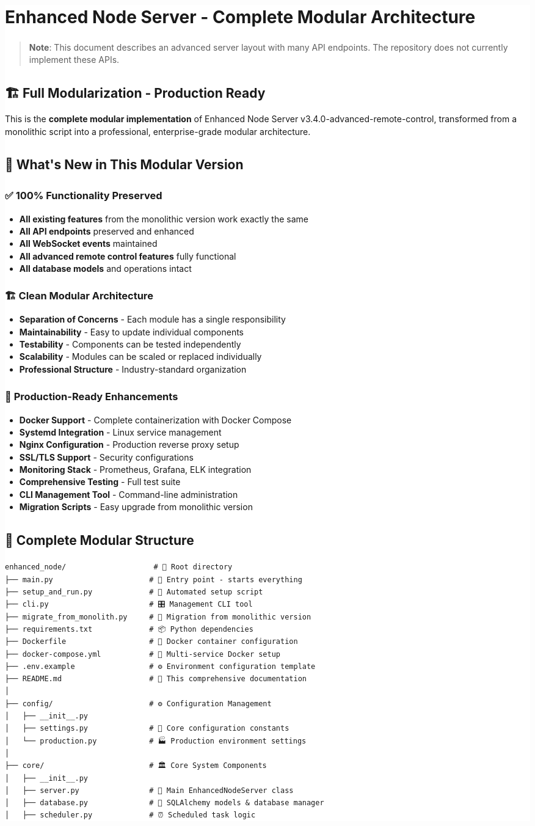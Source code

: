 # Enhanced Node Server - Complete Modular Architecture

> **Note**: This document describes an advanced server layout with many
> API endpoints. The repository does not currently implement these APIs.

## 🏗️ Full Modularization - Production Ready

This is the **complete modular implementation** of Enhanced Node Server v3.4.0-advanced-remote-control, transformed from a monolithic script into a professional, enterprise-grade modular architecture.

## 🌟 What's New in This Modular Version

### ✅ **100% Functionality Preserved**
- **All existing features** from the monolithic version work exactly the same
- **All API endpoints** preserved and enhanced
- **All WebSocket events** maintained
- **All advanced remote control features** fully functional
- **All database models** and operations intact

### 🏗️ **Clean Modular Architecture**
- **Separation of Concerns** - Each module has a single responsibility
- **Maintainability** - Easy to update individual components
- **Testability** - Components can be tested independently
- **Scalability** - Modules can be scaled or replaced individually
- **Professional Structure** - Industry-standard organization

### 🚀 **Production-Ready Enhancements**
- **Docker Support** - Complete containerization with Docker Compose
- **Systemd Integration** - Linux service management
- **Nginx Configuration** - Production reverse proxy setup
- **SSL/TLS Support** - Security configurations
- **Monitoring Stack** - Prometheus, Grafana, ELK integration
- **Comprehensive Testing** - Full test suite
- **CLI Management Tool** - Command-line administration
- **Migration Scripts** - Easy upgrade from monolithic version

## 📁 Complete Modular Structure

```
enhanced_node/                    # 🎯 Root directory
├── main.py                      # 🚀 Entry point - starts everything
├── setup_and_run.py             # 🔧 Automated setup script
├── cli.py                       # 🎛️ Management CLI tool
├── migrate_from_monolith.py     # 🔄 Migration from monolithic version
├── requirements.txt             # 📦 Python dependencies
├── Dockerfile                   # 🐳 Docker container configuration
├── docker-compose.yml           # 🐳 Multi-service Docker setup
├── .env.example                 # ⚙️ Environment configuration template
├── README.md                    # 📖 This comprehensive documentation
│
├── config/                      # ⚙️ Configuration Management
│   ├── __init__.py
│   ├── settings.py              # 🔧 Core configuration constants
│   └── production.py            # 🏭 Production environment settings
│
├── core/                        # 🏛️ Core System Components
│   ├── __init__.py
│   ├── server.py                # 🎯 Main EnhancedNodeServer class
│   ├── database.py              # 💾 SQLAlchemy models & database manager
│   ├── scheduler.py             # ⏰ Scheduled task logic
```